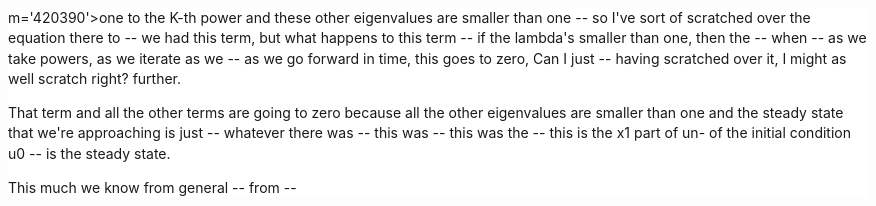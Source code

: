   m='420390'>one</span> <span m='421630'>to</span> <span m='422140'>the</span>
  <span m='422290'>K-th</span> <span m='422670'>power</span> <span
  m='424060'>and</span> <span m='424660'>these</span> <span
  m='424890'>other</span> <span m='425200'>eigenvalues</span> <span
  m='426280'>are</span> <span m='427150'>smaller</span> <span
  m='427900'>than</span> <span m='428060'>one</span> <span m='428620'>--</span>
  <span m='430280'>so</span> <span m='430480'>I've</span> <span
  m='430800'>sort</span> <span m='431030'>of</span> <span
  m='431370'>scratched</span> <span m='432250'>over</span> <span
  m='432540'>the</span> <span m='432700'>equation</span> <span
  m='433310'>there</span> <span m='433680'>to</span> <span m='433990'>--</span>
  <span m='434560'>we</span> <span m='434910'>had</span> <span
  m='435250'>this</span> <span m='435620'>term,</span> <span
  m='436110'>but</span> <span m='436380'>what</span> <span
  m='436600'>happens</span> <span m='437040'>to</span> <span
  m='437120'>this</span> <span m='437400'>term</span> <span m='437860'>--</span>
  <span m='438260'>if</span> <span m='438530'>the</span> <span
  m='438640'>lambda's</span> <span m='439210'>smaller</span> <span
  m='439560'>than</span> <span m='439750'>one,</span> <span
  m='440210'>then</span> <span m='440530'>the</span> <span m='440770'>--</span>
  <span m='440860'>when</span> <span m='441110'>--</span> <span
  m='441180'>as</span> <span m='441370'>we</span> <span m='441510'>take</span>
  <span m='441880'>powers,</span> <span m='442470'>as</span> <span
  m='442630'>we</span> <span m='443170'>iterate</span> <span
  m='444200'>as</span> <span m='444450'>we</span> <span m='444820'>--</span>
  <span m='445160'>as</span> <span m='445410'>we</span> <span
  m='445910'>go</span> <span m='446070'>forward</span> <span
  m='446540'>in</span> <span m='446700'>time,</span> <span
  m='447370'>this</span> <span m='447750'>goes</span> <span m='448020'>to</span>
  <span m='448110'>zero,</span> <span m='449210'>Can</span> <span
  m='449600'>I</span> <span m='449690'>just</span> <span m='450150'>--</span>
  <span m='450760'>having</span> <span m='451030'>scratched</span> <span
  m='451510'>over</span> <span m='451720'>it,</span> <span m='451790'>I</span>
  <span m='451870'>might</span> <span m='452070'>as</span> <span
  m='452180'>well</span> <span m='452370'>scratch</span> <span
  m='452860'>right?</span> <span m='452880'>further.</span> </p><p><span
  m='454050'>That</span> <span m='454430'>term</span> <span
  m='454830'>and</span> <span m='454940'>all</span> <span m='455110'>the</span>
  <span m='455260'>other</span> <span m='455470'>terms</span> <span
  m='455870'>are</span> <span m='455960'>going</span> <span m='456240'>to</span>
  <span m='456300'>zero</span> <span m='456880'>because</span> <span
  m='457680'>all</span> <span m='457960'>the</span> <span
  m='458110'>other</span> <span m='458350'>eigenvalues</span> <span
  m='459020'>are</span> <span m='459130'>smaller</span> <span
  m='459540'>than</span> <span m='459750'>one</span> <span m='460180'>and</span>
  <span m='460500'>the</span> <span m='460590'>steady</span> <span
  m='460990'>state</span> <span m='461960'>that</span> <span
  m='462580'>we're</span> <span m='462740'>approaching</span> <span
  m='463500'>is</span> <span m='463970'>just</span> <span m='464810'>--</span>
  <span m='465440'>whatever</span> <span m='465960'>there</span> <span
  m='466140'>was</span> <span m='466740'>--</span> <span m='467240'>this</span>
  <span m='467490'>was</span> <span m='467760'>--</span> <span
  m='467800'>this</span> <span m='468050'>was</span> <span m='468240'>the</span>
  <span m='468690'>--</span> <span m='468780'>this</span> <span
  m='468980'>is</span> <span m='469150'>the</span> <span m='469510'>x1</span>
  <span m='470310'>part</span> <span m='471440'>of</span> <span
  m='473170'>un-</span> <span m='474280'>of</span> <span m='474690'>the</span>
  <span m='474830'>initial</span> <span m='475190'>condition</span> <span
  m='475700'>u0</span> <span m='475890'>--</span> <span m='476990'>is</span>
  <span m='477890'>the</span> <span m='478310'>steady</span> <span
  m='478890'>state.</span> </p><p><span m='485120'>This</span> <span
  m='485370'>much</span> <span m='485660'>we</span> <span m='485850'>know</span>
  <span m='486190'>from</span> <span m='486650'>general</span> <span
  m='487420'>--</span> <span m='487900'>from</span> <span m='488100'>--</span>